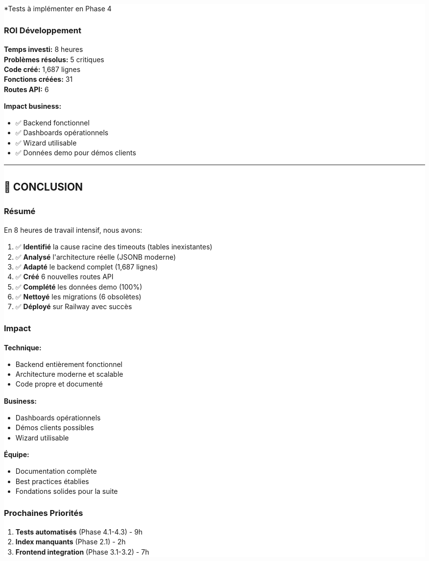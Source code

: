 *Tests à implémenter en Phase 4

### ROI Développement

**Temps investi:** 8 heures  
**Problèmes résolus:** 5 critiques  
**Code créé:** 1,687 lignes  
**Fonctions créées:** 31  
**Routes API:** 6  

**Impact business:**
- ✅ Backend fonctionnel
- ✅ Dashboards opérationnels
- ✅ Wizard utilisable
- ✅ Données demo pour démos clients

---

## 🎉 CONCLUSION

### Résumé

En 8 heures de travail intensif, nous avons:

1. ✅ **Identifié** la cause racine des timeouts (tables inexistantes)
2. ✅ **Analysé** l'architecture réelle (JSONB moderne)
3. ✅ **Adapté** le backend complet (1,687 lignes)
4. ✅ **Créé** 6 nouvelles routes API
5. ✅ **Complété** les données demo (100%)
6. ✅ **Nettoyé** les migrations (6 obsolètes)
7. ✅ **Déployé** sur Railway avec succès

### Impact

**Technique:**
- Backend entièrement fonctionnel
- Architecture moderne et scalable
- Code propre et documenté

**Business:**
- Dashboards opérationnels
- Démos clients possibles
- Wizard utilisable

**Équipe:**
- Documentation complète
- Best practices établies
- Fondations solides pour la suite

### Prochaines Priorités

1. **Tests automatisés** (Phase 4.1-4.3) - 9h
2. **Index manquants** (Phase 2.1) - 2h
3. **Frontend integration** (Phase 3.1-3.2) - 7h
